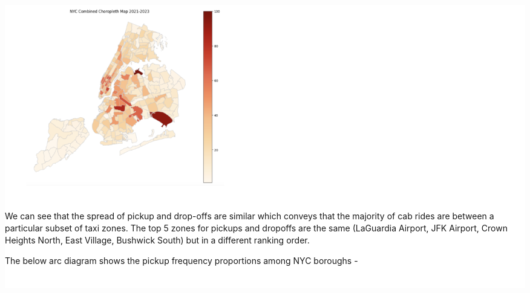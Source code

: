 <img src="https://github.com/thota-sasanth/NYC-Cab-Services-Analysis/blob/main/dropoff.png" width="400" height="300">
</p>

<br>
We can see that the spread of pickup and drop-offs are similar which conveys that the majority of cab rides are between a particular subset of taxi zones. The top 5 zones for pickups and dropoffs are the same (LaGuardia Airport, JFK Airport, Crown Heights North, East Village, Bushwick South) but in a different ranking order.

The below arc diagram shows the pickup frequency proportions among NYC boroughs - 

<p align="center">
  <br>